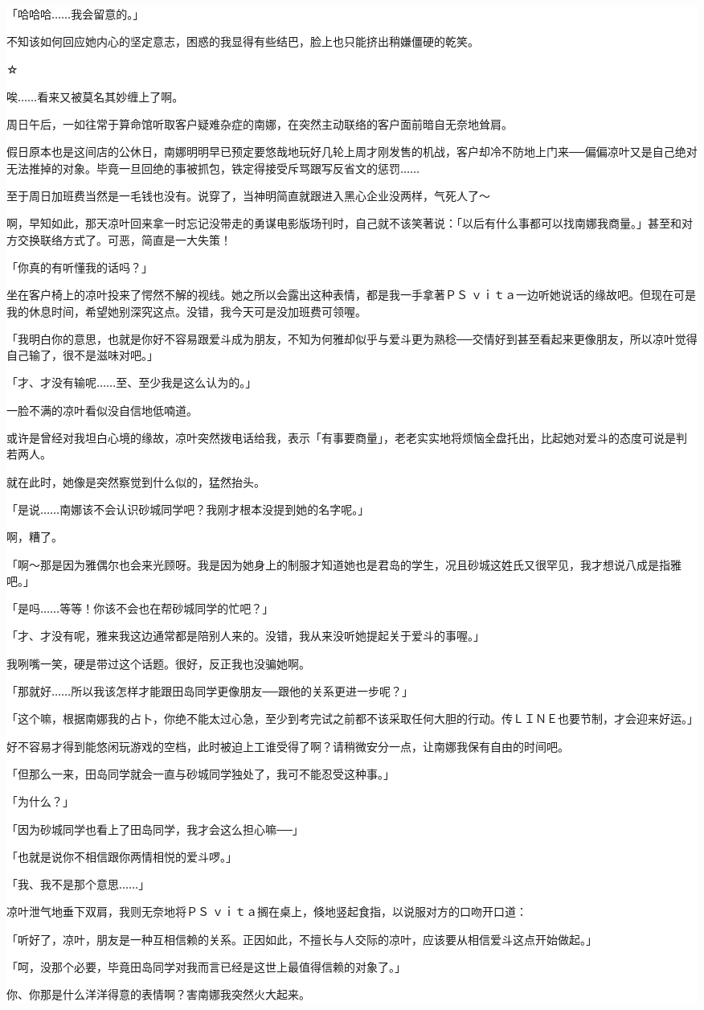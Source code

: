 「哈哈哈……我会留意的。」

不知该如何回应她内心的坚定意志，困惑的我显得有些结巴，脸上也只能挤出稍嫌僵硬的乾笑。

☆

唉……看来又被莫名其妙缠上了啊。

周日午后，一如往常于算命馆听取客户疑难杂症的南娜，在突然主动联络的客户面前暗自无奈地耸肩。

假日原本也是这间店的公休日，南娜明明早已预定要悠哉地玩好几轮上周才刚发售的机战，客户却冷不防地上门来──偏偏凉叶又是自己绝对无法推掉的对象。毕竟一旦回绝的事被抓包，铁定得接受斥骂跟写反省文的惩罚……

至于周日加班费当然是一毛钱也没有。说穿了，当神明简直就跟进入黑心企业没两样，气死人了～

啊，早知如此，那天凉叶回来拿一时忘记没带走的勇谋电影版场刊时，自己就不该笑著说：「以后有什么事都可以找南娜我商量。」甚至和对方交换联络方式了。可恶，简直是一大失策！

「你真的有听懂我的话吗？」

坐在客户椅上的凉叶投来了愕然不解的视线。她之所以会露出这种表情，都是我一手拿著ＰＳ ｖｉｔａ一边听她说话的缘故吧。但现在可是我的休息时间，希望她别深究这点。没错，我今天可是没加班费可领喔。

「我明白你的意思，也就是你好不容易跟爱斗成为朋友，不知为何雅却似乎与爱斗更为熟稔──交情好到甚至看起来更像朋友，所以凉叶觉得自己输了，很不是滋味对吧。」

「才、才没有输呢……至、至少我是这么认为的。」

一脸不满的凉叶看似没自信地低喃道。

或许是曾经对我坦白心境的缘故，凉叶突然拨电话给我，表示「有事要商量」，老老实实地将烦恼全盘托出，比起她对爱斗的态度可说是判若两人。

就在此时，她像是突然察觉到什么似的，猛然抬头。

「是说……南娜该不会认识砂城同学吧？我刚才根本没提到她的名字呢。」

啊，糟了。

「啊～那是因为雅偶尔也会来光顾呀。我是因为她身上的制服才知道她也是君岛的学生，况且砂城这姓氏又很罕见，我才想说八成是指雅吧。」

「是吗……等等！你该不会也在帮砂城同学的忙吧？」

「才、才没有呢，雅来我这边通常都是陪别人来的。没错，我从来没听她提起关于爱斗的事喔。」

我咧嘴一笑，硬是带过这个话题。很好，反正我也没骗她啊。

「那就好……所以我该怎样才能跟田岛同学更像朋友──跟他的关系更进一步呢？」

「这个嘛，根据南娜我的占卜，你绝不能太过心急，至少到考完试之前都不该采取任何大胆的行动。传ＬＩＮＥ也要节制，才会迎来好运。」

好不容易才得到能悠闲玩游戏的空档，此时被迫上工谁受得了啊？请稍微安分一点，让南娜我保有自由的时间吧。

「但那么一来，田岛同学就会一直与砂城同学独处了，我可不能忍受这种事。」

「为什么？」

「因为砂城同学也看上了田岛同学，我才会这么担心嘛──」

「也就是说你不相信跟你两情相悦的爱斗啰。」

「我、我不是那个意思……」

凉叶泄气地垂下双肩，我则无奈地将ＰＳ ｖｉｔａ搁在桌上，倏地竖起食指，以说服对方的口吻开口道：

「听好了，凉叶，朋友是一种互相信赖的关系。正因如此，不擅长与人交际的凉叶，应该要从相信爱斗这点开始做起。」

「呵，没那个必要，毕竟田岛同学对我而言已经是这世上最值得信赖的对象了。」

你、你那是什么洋洋得意的表情啊？害南娜我突然火大起来。

